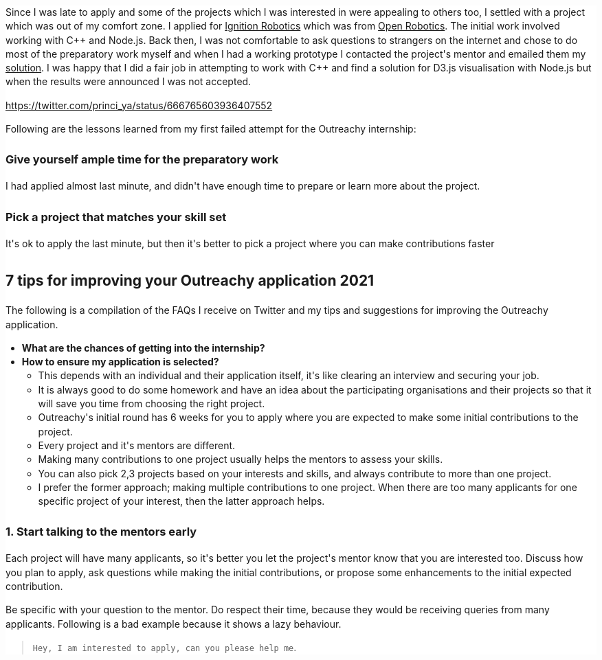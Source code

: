 Since I was late to apply and some of the projects which I was interested in were appealing to others too, I settled with a project which was out of my comfort zone. I applied for [Ignition Robotics](https://ignitionrobotics.org/home) which was from [Open Robotics](https://www.openrobotics.org/). The initial work involved working with C++ and Node.js. Back then, I was not comfortable to ask questions to strangers on the internet and chose to do most of the preparatory work myself and when I had a working prototype I contacted the project's mentor and emailed them my [solution](https://github.com/princiya/Ign3DViz). I was happy that I did a fair job in attempting to work with C++ and find a solution for D3.js visualisation with Node.js but when the results were announced I was not accepted.

https://twitter.com/princi_ya/status/666765603936407552

Following are the lessons learned from my first failed attempt for the Outreachy internship:

### Give yourself ample time for the preparatory work

I had applied almost last minute, and didn't have enough time to prepare or learn more about the project.

### Pick a project that matches your skill set

It's ok to apply the last minute, but then it's better to pick a project where you can make contributions faster

## 7 tips for improving your Outreachy application 2021

The following is a compilation of the FAQs I receive on Twitter and my tips and suggestions for improving the Outreachy application.

- **What are the chances of getting into the internship?**
- **How to ensure my application is selected?**
  - This depends with an individual and their application itself, it's like clearing an interview and securing your job.
  - It is always good to do some homework and have an idea about the participating organisations and their projects so that it will save you time from choosing the right project.
  - Outreachy's initial round has 6 weeks for you to apply where you are expected to make some initial contributions to the project.
  - Every project and it's mentors are different.
  - Making many contributions to one project usually helps the mentors to assess your skills.
  - You can also pick 2,3 projects based on your interests and skills, and always contribute to more than one project.
  - I prefer the former approach; making multiple contributions to one project. When there are too many applicants for one specific project of your interest, then the latter approach helps.

### 1. Start talking to the mentors early

Each project will have many applicants, so it's better you let the project's mentor know that you are interested too. Discuss how you plan to apply, ask questions while making the initial contributions, or propose some enhancements to the initial expected contribution.

Be specific with your question to the mentor. Do respect their time, because they would be receiving queries from many applicants. Following is a bad example because it shows a lazy behaviour.

> `Hey, I am interested to apply, can you please help me`.
